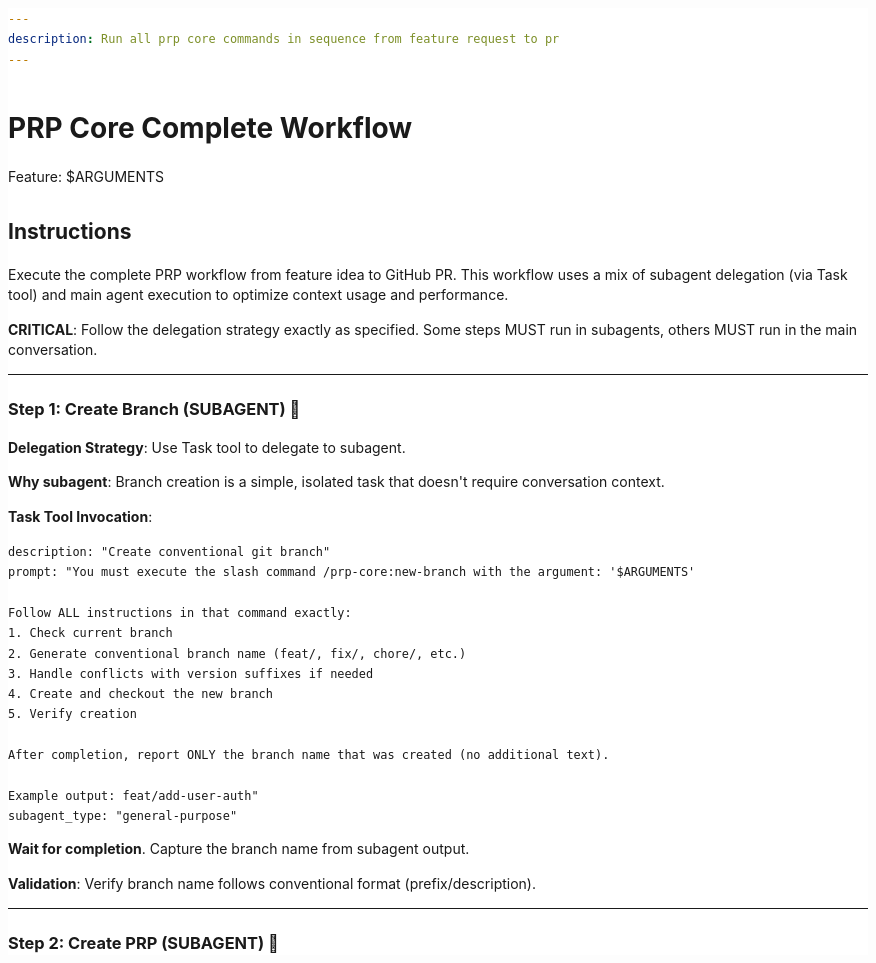 ```yaml
---
description: Run all prp core commands in sequence from feature request to pr
---
```


# PRP Core Complete Workflow

Feature: $ARGUMENTS

## Instructions

Execute the complete PRP workflow from feature idea to GitHub PR. This workflow uses a mix of subagent delegation (via Task tool) and main agent execution to optimize context usage and performance.

**CRITICAL**: Follow the delegation strategy exactly as specified. Some steps MUST run in subagents, others MUST run in the main conversation.

---

### Step 1: Create Branch (SUBAGENT) 🌿

**Delegation Strategy**: Use Task tool to delegate to subagent.

**Why subagent**: Branch creation is a simple, isolated task that doesn't require conversation context.

**Task Tool Invocation**:

```
description: "Create conventional git branch"
prompt: "You must execute the slash command /prp-core:new-branch with the argument: '$ARGUMENTS'

Follow ALL instructions in that command exactly:
1. Check current branch
2. Generate conventional branch name (feat/, fix/, chore/, etc.)
3. Handle conflicts with version suffixes if needed
4. Create and checkout the new branch
5. Verify creation

After completion, report ONLY the branch name that was created (no additional text).

Example output: feat/add-user-auth"
subagent_type: "general-purpose"
```

**Wait for completion**. Capture the branch name from subagent output.

**Validation**: Verify branch name follows conventional format (prefix/description).

---

### Step 2: Create PRP (SUBAGENT) 📝
